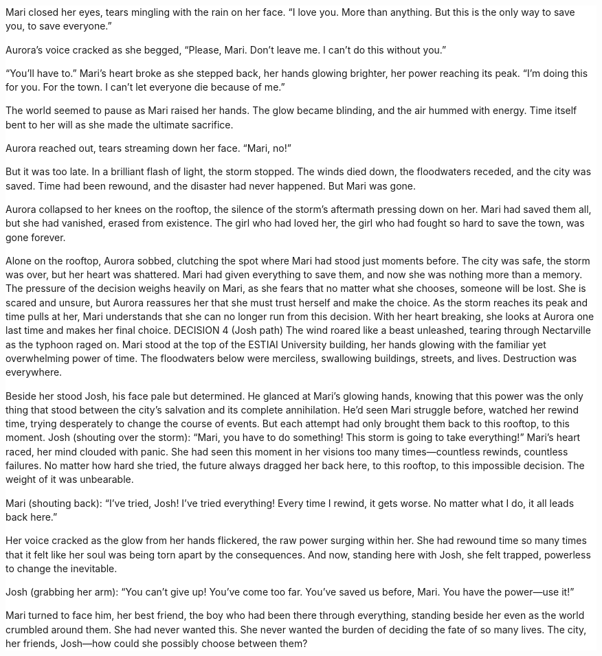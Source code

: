 Mari closed her eyes, tears mingling with the rain on her face. “I love you. More than anything. But this is the only way to save you, to save everyone.”
 
Aurora’s voice cracked as she begged, “Please, Mari. Don’t leave me. I can’t do this without you.”
 
“You’ll have to.” Mari’s heart broke as she stepped back, her hands glowing brighter, her power reaching its peak. “I’m doing this for you. For the town. I can’t let everyone die because of me.”
 
The world seemed to pause as Mari raised her hands. The glow became blinding, and the air hummed with energy. Time itself bent to her will as she made the ultimate sacrifice.
 
Aurora reached out, tears streaming down her face. “Mari, no!”
 
But it was too late. In a brilliant flash of light, the storm stopped. The winds died down, the floodwaters receded, and the city was saved. Time had been rewound, and the disaster had never happened. But Mari was gone.
 
Aurora collapsed to her knees on the rooftop, the silence of the storm’s aftermath pressing down on her. Mari had saved them all, but she had vanished, erased from existence. The girl who had loved her, the girl who had fought so hard to save the town, was gone forever.
 
Alone on the rooftop, Aurora sobbed, clutching the spot where Mari had stood just moments before. The city was safe, the storm was over, but her heart was shattered. Mari had given everything to save them, and now she was nothing more than a memory.
The pressure of the decision weighs heavily on Mari, as she fears that no matter what she chooses, someone will be lost. She is scared and unsure, but Aurora reassures her that she must trust herself and make the choice. As the storm reaches its peak and time pulls at her, Mari understands that she can no longer run from this decision. With her heart breaking, she looks at Aurora one last time and makes her final choice.
DECISION 4 (Josh path) 
The wind roared like a beast unleashed, tearing through Nectarville as the typhoon raged on. Mari stood at the top of the ESTIAI University building, her hands glowing with the familiar yet overwhelming power of time. The floodwaters below were merciless, swallowing buildings, streets, and lives. Destruction was everywhere.

Beside her stood Josh, his face pale but determined. He glanced at Mari’s glowing hands, knowing that this power was the only thing that stood between the city’s salvation and its complete annihilation. He’d seen Mari struggle before, watched her rewind time, trying desperately to change the course of events. But each attempt had only brought them back to this rooftop, to this moment.
Josh (shouting over the storm): “Mari, you have to do something! This storm is going to take everything!”
Mari’s heart raced, her mind clouded with panic. She had seen this moment in her visions too many times—countless rewinds, countless failures. No matter how hard she tried, the future always dragged her back here, to this rooftop, to this impossible decision. The weight of it was unbearable.

Mari (shouting back): “I’ve tried, Josh! I’ve tried everything! Every time I rewind, it gets worse. No matter what I do, it all leads back here.”

Her voice cracked as the glow from her hands flickered, the raw power surging within her. She had rewound time so many times that it felt like her soul was being torn apart by the consequences. And now, standing here with Josh, she felt trapped, powerless to change the inevitable.

Josh (grabbing her arm): “You can’t give up! You’ve come too far. You’ve saved us before, Mari. You have the power—use it!”

Mari turned to face him, her best friend, the boy who had been there through everything, standing beside her even as the world crumbled around them. She had never wanted this. She never wanted the burden of deciding the fate of so many lives. The city, her friends, Josh—how could she possibly choose between them?
